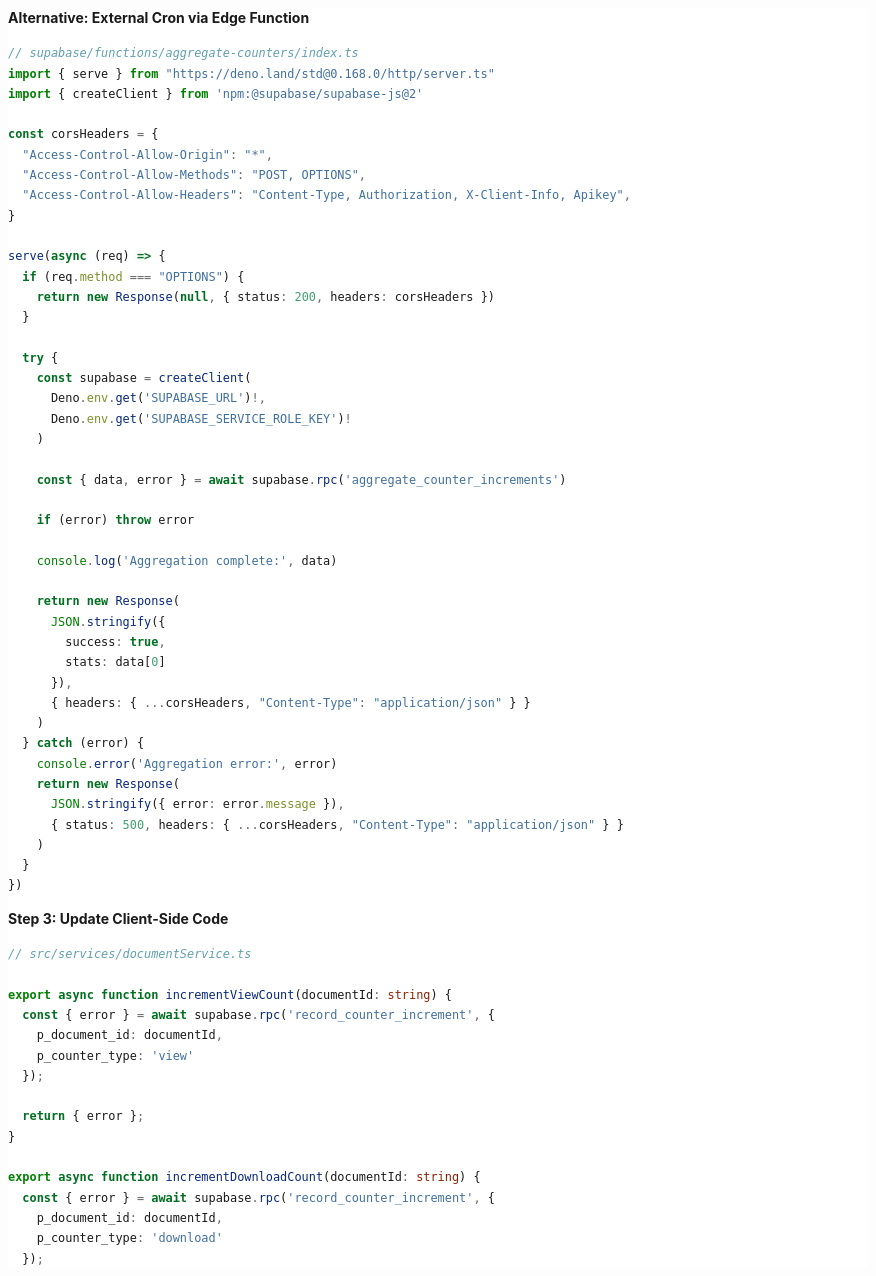 **Alternative: External Cron via Edge Function**
```typescript
// supabase/functions/aggregate-counters/index.ts
import { serve } from "https://deno.land/std@0.168.0/http/server.ts"
import { createClient } from 'npm:@supabase/supabase-js@2'

const corsHeaders = {
  "Access-Control-Allow-Origin": "*",
  "Access-Control-Allow-Methods": "POST, OPTIONS",
  "Access-Control-Allow-Headers": "Content-Type, Authorization, X-Client-Info, Apikey",
}

serve(async (req) => {
  if (req.method === "OPTIONS") {
    return new Response(null, { status: 200, headers: corsHeaders })
  }

  try {
    const supabase = createClient(
      Deno.env.get('SUPABASE_URL')!,
      Deno.env.get('SUPABASE_SERVICE_ROLE_KEY')!
    )

    const { data, error } = await supabase.rpc('aggregate_counter_increments')

    if (error) throw error

    console.log('Aggregation complete:', data)

    return new Response(
      JSON.stringify({
        success: true,
        stats: data[0]
      }),
      { headers: { ...corsHeaders, "Content-Type": "application/json" } }
    )
  } catch (error) {
    console.error('Aggregation error:', error)
    return new Response(
      JSON.stringify({ error: error.message }),
      { status: 500, headers: { ...corsHeaders, "Content-Type": "application/json" } }
    )
  }
})
```

**Step 3: Update Client-Side Code**
```typescript
// src/services/documentService.ts

export async function incrementViewCount(documentId: string) {
  const { error } = await supabase.rpc('record_counter_increment', {
    p_document_id: documentId,
    p_counter_type: 'view'
  });

  return { error };
}

export async function incrementDownloadCount(documentId: string) {
  const { error } = await supabase.rpc('record_counter_increment', {
    p_document_id: documentId,
    p_counter_type: 'download'
  });

```